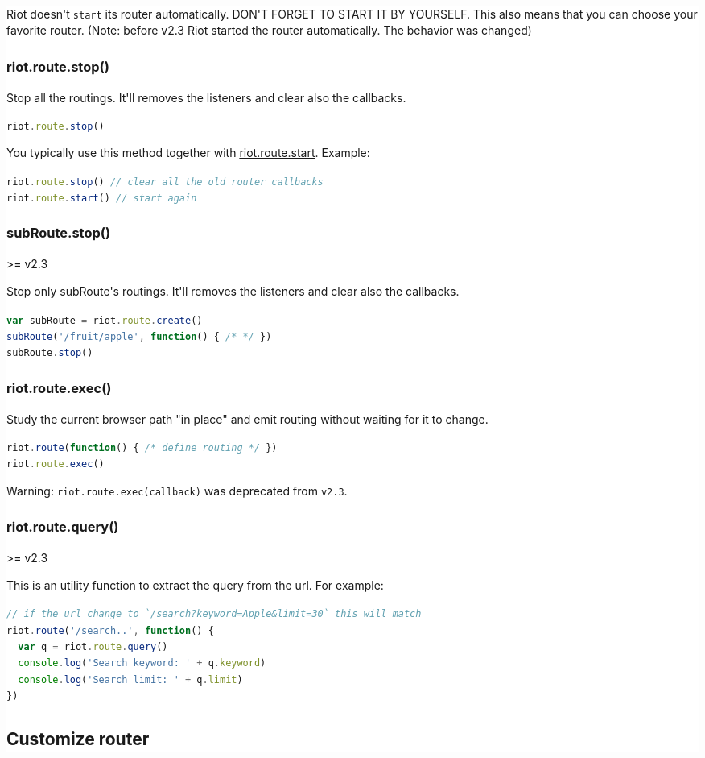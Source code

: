 Riot doesn't `start` its router automatically. DON'T FORGET TO START IT BY YOURSELF. This also means that you can choose your favorite router.
(Note: before v2.3 Riot started the router automatically. The behavior was changed)

### riot.route.stop()

Stop all the routings. It'll removes the listeners and clear also the callbacks.

```javascript
riot.route.stop()
```

You typically use this method together with [riot.route.start](#route-start). Example:

```javascript
riot.route.stop() // clear all the old router callbacks
riot.route.start() // start again
```

### subRoute.stop()

<span class="tag red">&gt;= v2.3</span>

Stop only subRoute's routings. It'll removes the listeners and clear also the callbacks.

```javascript
var subRoute = riot.route.create()
subRoute('/fruit/apple', function() { /* */ })
subRoute.stop()
```

### riot.route.exec()

Study the current browser path "in place" and emit routing without waiting for it to change.

```javascript
riot.route(function() { /* define routing */ })
riot.route.exec()
```

<span class="tag red">Warning:</span> `riot.route.exec(callback)` was deprecated from `v2.3`.

### riot.route.query()

<span class="tag red">&gt;= v2.3</span>

This is an utility function to extract the query from the url. For example:

```javascript
// if the url change to `/search?keyword=Apple&limit=30` this will match
riot.route('/search..', function() {
  var q = riot.route.query()
  console.log('Search keyword: ' + q.keyword)
  console.log('Search limit: ' + q.limit)
})
```

## Customize router
